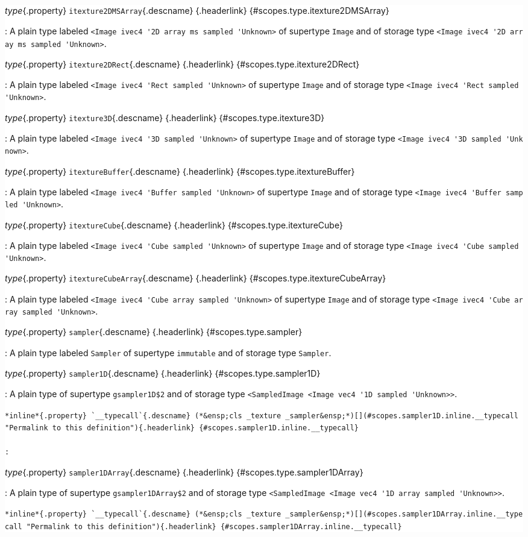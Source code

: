 *type*{.property} `itexture2DMSArray`{.descname} [](#scopes.type.itexture2DMSArray "Permalink to this definition"){.headerlink} {#scopes.type.itexture2DMSArray}

:   A plain type labeled `<Image ivec4 '2D array ms sampled 'Unknown>` of supertype `Image` and of storage type `<Image ivec4 '2D array ms sampled 'Unknown>`.

*type*{.property} `itexture2DRect`{.descname} [](#scopes.type.itexture2DRect "Permalink to this definition"){.headerlink} {#scopes.type.itexture2DRect}

:   A plain type labeled `<Image ivec4 'Rect sampled 'Unknown>` of supertype `Image` and of storage type `<Image ivec4 'Rect sampled 'Unknown>`.

*type*{.property} `itexture3D`{.descname} [](#scopes.type.itexture3D "Permalink to this definition"){.headerlink} {#scopes.type.itexture3D}

:   A plain type labeled `<Image ivec4 '3D sampled 'Unknown>` of supertype `Image` and of storage type `<Image ivec4 '3D sampled 'Unknown>`.

*type*{.property} `itextureBuffer`{.descname} [](#scopes.type.itextureBuffer "Permalink to this definition"){.headerlink} {#scopes.type.itextureBuffer}

:   A plain type labeled `<Image ivec4 'Buffer sampled 'Unknown>` of supertype `Image` and of storage type `<Image ivec4 'Buffer sampled 'Unknown>`.

*type*{.property} `itextureCube`{.descname} [](#scopes.type.itextureCube "Permalink to this definition"){.headerlink} {#scopes.type.itextureCube}

:   A plain type labeled `<Image ivec4 'Cube sampled 'Unknown>` of supertype `Image` and of storage type `<Image ivec4 'Cube sampled 'Unknown>`.

*type*{.property} `itextureCubeArray`{.descname} [](#scopes.type.itextureCubeArray "Permalink to this definition"){.headerlink} {#scopes.type.itextureCubeArray}

:   A plain type labeled `<Image ivec4 'Cube array sampled 'Unknown>` of supertype `Image` and of storage type `<Image ivec4 'Cube array sampled 'Unknown>`.

*type*{.property} `sampler`{.descname} [](#scopes.type.sampler "Permalink to this definition"){.headerlink} {#scopes.type.sampler}

:   A plain type labeled `Sampler` of supertype `immutable` and of storage type `Sampler`.

*type*{.property} `sampler1D`{.descname} [](#scopes.type.sampler1D "Permalink to this definition"){.headerlink} {#scopes.type.sampler1D}

:   A plain type of supertype `gsampler1D$2` and of storage type `<SampledImage <Image vec4 '1D sampled 'Unknown>>`.

    *inline*{.property} `__typecall`{.descname} (*&ensp;cls _texture _sampler&ensp;*)[](#scopes.sampler1D.inline.__typecall "Permalink to this definition"){.headerlink} {#scopes.sampler1D.inline.__typecall}

    :   

*type*{.property} `sampler1DArray`{.descname} [](#scopes.type.sampler1DArray "Permalink to this definition"){.headerlink} {#scopes.type.sampler1DArray}

:   A plain type of supertype `gsampler1DArray$2` and of storage type `<SampledImage <Image vec4 '1D array sampled 'Unknown>>`.

    *inline*{.property} `__typecall`{.descname} (*&ensp;cls _texture _sampler&ensp;*)[](#scopes.sampler1DArray.inline.__typecall "Permalink to this definition"){.headerlink} {#scopes.sampler1DArray.inline.__typecall}
